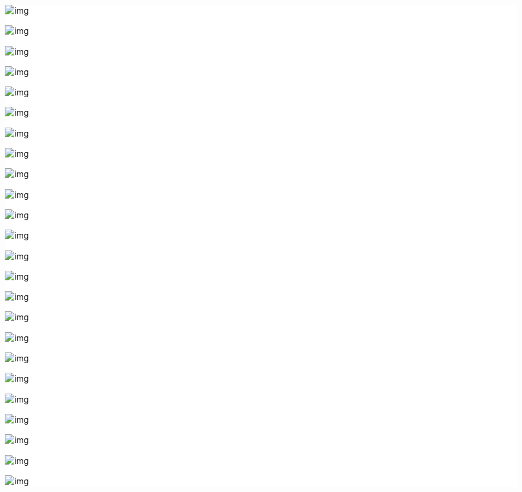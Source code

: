 ![img](https://upload-images.jianshu.io/upload_images/1176881-a858c49bf82beb14)

![img](https://upload-images.jianshu.io/upload_images/1176881-6ba666f1ee9bab20)

![img](https://upload-images.jianshu.io/upload_images/1176881-63ac8513cb7986b3)

![img](https://upload-images.jianshu.io/upload_images/1176881-11a38fd79e9782e8)

![img](https://upload-images.jianshu.io/upload_images/1176881-a67fc3040389262b)

![img](https://upload-images.jianshu.io/upload_images/1176881-59bf5d636fdc0dab)

![img](https://upload-images.jianshu.io/upload_images/1176881-8c5543716802f4a9)

![img](https://upload-images.jianshu.io/upload_images/1176881-7b7b4bedb1388196)

![img](https://upload-images.jianshu.io/upload_images/1176881-d59faa1b99eba19b)

![img](https://upload-images.jianshu.io/upload_images/1176881-7cec264294c7dabb)

![img](https://upload-images.jianshu.io/upload_images/1176881-8ace8f30b8545b2b)

![img](https://upload-images.jianshu.io/upload_images/1176881-ad0afceef514c938)

![img](https://upload-images.jianshu.io/upload_images/1176881-490d96c74c44671a)

![img](https://upload-images.jianshu.io/upload_images/1176881-4662ddd06a2a83a8)

![img](https://upload-images.jianshu.io/upload_images/1176881-97dc3d363d5cf383)

![img](https://upload-images.jianshu.io/upload_images/1176881-abc7bec9054404da)

![img](https://upload-images.jianshu.io/upload_images/1176881-ab57b18788cf961e)

![img](https://upload-images.jianshu.io/upload_images/1176881-d8e0c7f8371b6366)

![img](https://upload-images.jianshu.io/upload_images/1176881-d23cc3435e58550f)

![img](https://upload-images.jianshu.io/upload_images/1176881-afff080c26549d85)

![img](https://upload-images.jianshu.io/upload_images/1176881-635e282a7f572630)

![img](https://upload-images.jianshu.io/upload_images/1176881-2e2f57b404707808)

![img](https://upload-images.jianshu.io/upload_images/1176881-1f1b0bc39b8c8723)

![img](https://upload-images.jianshu.io/upload_images/1176881-a7ec5e1b1a9fd446)
